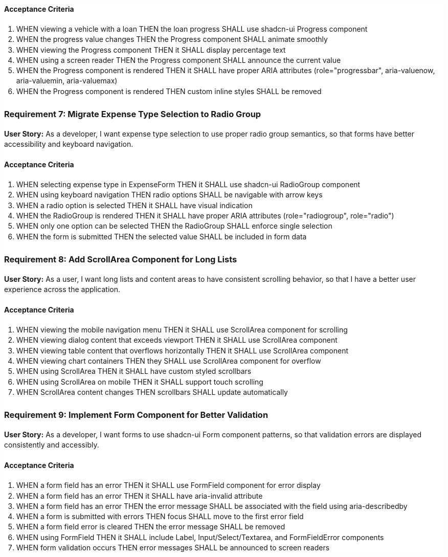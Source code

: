 #### Acceptance Criteria

1. WHEN viewing a vehicle with a loan THEN the loan progress SHALL use shadcn-ui Progress component
2. WHEN the progress value changes THEN the Progress component SHALL animate smoothly
3. WHEN viewing the Progress component THEN it SHALL display percentage text
4. WHEN using a screen reader THEN the Progress component SHALL announce the current value
5. WHEN the Progress component is rendered THEN it SHALL have proper ARIA attributes (role="progressbar", aria-valuenow, aria-valuemin, aria-valuemax)
6. WHEN the Progress component is rendered THEN custom inline styles SHALL be removed

### Requirement 7: Migrate Expense Type Selection to Radio Group

**User Story:** As a developer, I want expense type selection to use proper radio group semantics, so that forms have better accessibility and keyboard navigation.

#### Acceptance Criteria

1. WHEN selecting expense type in ExpenseForm THEN it SHALL use shadcn-ui RadioGroup component
2. WHEN using keyboard navigation THEN radio options SHALL be navigable with arrow keys
3. WHEN a radio option is selected THEN it SHALL have visual indication
4. WHEN the RadioGroup is rendered THEN it SHALL have proper ARIA attributes (role="radiogroup", role="radio")
5. WHEN only one option can be selected THEN the RadioGroup SHALL enforce single selection
6. WHEN the form is submitted THEN the selected value SHALL be included in form data

### Requirement 8: Add ScrollArea Component for Long Lists

**User Story:** As a user, I want long lists and content areas to have consistent scrolling behavior, so that I have a better user experience across the application.

#### Acceptance Criteria

1. WHEN viewing the mobile navigation menu THEN it SHALL use ScrollArea component for scrolling
2. WHEN viewing dialog content that exceeds viewport THEN it SHALL use ScrollArea component
3. WHEN viewing table content that overflows horizontally THEN it SHALL use ScrollArea component
4. WHEN viewing chart containers THEN they SHALL use ScrollArea component for overflow
5. WHEN using ScrollArea THEN it SHALL have custom styled scrollbars
6. WHEN using ScrollArea on mobile THEN it SHALL support touch scrolling
7. WHEN ScrollArea content changes THEN scrollbars SHALL update automatically

### Requirement 9: Implement Form Component for Better Validation

**User Story:** As a developer, I want forms to use shadcn-ui Form component patterns, so that validation errors are displayed consistently and accessibly.

#### Acceptance Criteria

1. WHEN a form field has an error THEN it SHALL use FormField component for error display
2. WHEN a form field has an error THEN it SHALL have aria-invalid attribute
3. WHEN a form field has an error THEN the error message SHALL be associated with the field using aria-describedby
4. WHEN a form is submitted with errors THEN focus SHALL move to the first error field
5. WHEN a form field error is cleared THEN the error message SHALL be removed
6. WHEN using FormField THEN it SHALL include Label, Input/Select/Textarea, and FormFieldError components
7. WHEN form validation occurs THEN error messages SHALL be announced to screen readers
